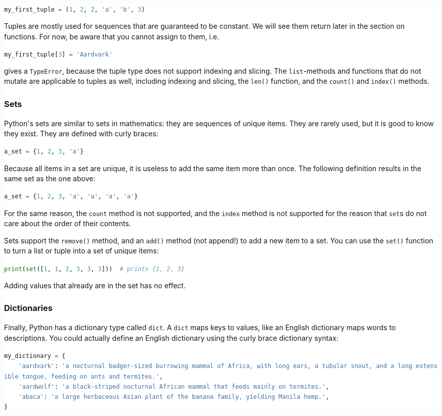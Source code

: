 ```python
my_first_tuple = (1, 2, 2, 'a', 'b', 3)
```

Tuples are mostly used for sequences that are guaranteed to be constant. We will see them return later in the section on functions. For now, be aware that you cannot assign to them, i.e.

```python
my_first_tuple[3] = 'Aardvark'
```
gives a `TypeError`, because the tuple type does not support indexing and slicing. The `list`-methods and functions that do not mutate are applicable to tuples as well, including indexing and slicing, the `len()` function, and the `count()` and `index()` methods.



### Sets

Python's sets are similar to sets in mathematics: they are sequences of unique items. They are rarely used, but it is good to know they exist. They are defined with curly braces:

```python
a_set = {1, 2, 3, 'a'}
```

Because all items in a set are unique, it is useless to add the same item more than once. The following definition results in the same set as the one above:

```python
a_set = {1, 2, 3, 'a', 'a', 'a', 'a'}
```
For the same reason, the `count` method is not supported, and the `index` method is not supported for the reason that `set`s do not care about the order of their contents.

Sets support the `remove()` method, and an `add()` method (not append!) to add a new item to a set. You can use the `set()` function to turn a list or tuple into a set of unique items:


```python
print(set([1, 1, 2, 3, 3, 3]))  # prints {1, 2, 3}
```

Adding values that already are in the set has no effect.



### Dictionaries

Finally, Python has a dictionary type called `dict`. A `dict` maps keys to values, like an English dictionary maps words to descriptions. You could actually define an English dictionary using the curly brace dictionary syntax:

```python
my_dictionary = {
    'aardvark': 'a nocturnal badger-sized burrowing mammal of Africa, with long ears, a tubular snout, and a long extensible tongue, feeding on ants and termites.',
    'aardwolf': 'a black-striped nocturnal African mammal that feeds mainly on termites.',
    'abaca': 'a large herbaceous Asian plant of the banana family, yielding Manila hemp.',
}
```
